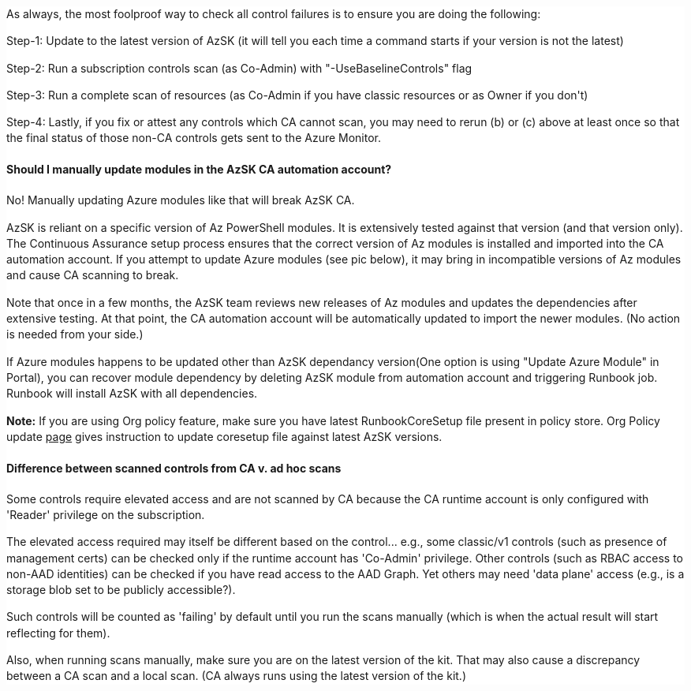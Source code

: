 As always, the most foolproof way to check all control failures is to ensure you are doing the following:

Step-1: Update to the latest version of AzSK (it will tell you each time a command starts if your version is not the latest)

Step-2: Run a subscription controls scan (as Co-Admin) with "-UseBaselineControls" flag

Step-3: Run a complete scan of resources (as Co-Admin if you have classic resources or as Owner if you don't)

Step-4: Lastly, if you fix or attest any controls which CA cannot scan, you may need to rerun (b) or (c) above at least once so that the final status of those non-CA controls gets sent to the Azure Monitor.

#### Should I manually update modules in the AzSK CA automation account?

No! Manually updating Azure modules like that will break AzSK CA.

AzSK is reliant on a specific version of Az PowerShell modules. It is extensively tested against that version (and that version only). The Continuous Assurance setup process ensures that the correct version of Az modules is installed and imported into the CA automation account. If you attempt to update Azure modules (see pic below), it may bring in incompatible versions of Az modules and cause CA scanning to break. 

Note that once in a few months, the AzSK team reviews new releases of Az modules and updates the dependencies after extensive testing. At that point, the CA automation account will be automatically updated to import the newer modules. (No action is needed from your side.)

If Azure modules happens to be updated other than AzSK dependancy version(One option is using "Update Azure Module" in Portal), you can recover module dependency by deleting AzSK module from automation account and triggering Runbook job. Runbook will install AzSK with all dependencies. 

**Note:** If you are using Org policy feature, make sure you have latest RunbookCoreSetup file present in policy store. Org Policy update [page](https://aka.ms/devopskit/orgpolicy/updates) gives instruction to update coresetup file against latest AzSK versions.

#### Difference between scanned controls from CA v. ad hoc scans

Some controls require elevated access and are not scanned by CA because the CA runtime account is only configured with 'Reader' privilege on the subscription. 

The elevated access required may itself be different based on the control... e.g., some classic/v1 controls (such as presence of management certs) can be checked only if the runtime account has 'Co-Admin' privilege. Other controls (such as RBAC access to non-AAD identities) can be checked if you have read access to the AAD Graph. Yet others may need 'data plane' access (e.g., is a storage blob set to be publicly accessible?). 

Such controls will be counted as 'failing' by default until you run the scans manually (which is when the actual result will start reflecting for them). 

Also, when running scans manually, make sure you are on the latest version of the kit. That may also cause a discrepancy between a CA scan and a local scan. (CA always runs using the latest version of the kit.)
